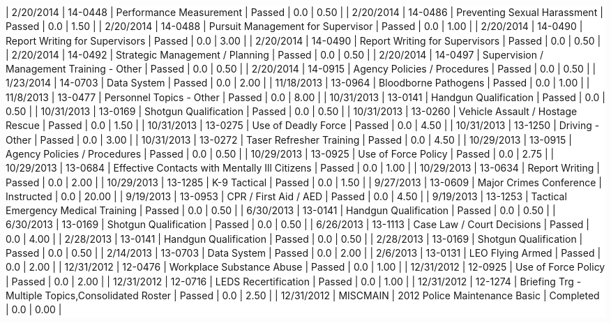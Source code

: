 | 2/20/2014 | 14-0448 | Performance Measurement | Passed | 0.0 | 0.50 |
| 2/20/2014 | 14-0486 | Preventing Sexual Harassment | Passed | 0.0 | 1.50 |
| 2/20/2014 | 14-0488 | Pursuit Management for Supervisor | Passed | 0.0 | 1.00 |
| 2/20/2014 | 14-0490 | Report Writing for Supervisors | Passed | 0.0 | 3.00 |
| 2/20/2014 | 14-0490 | Report Writing for Supervisors | Passed | 0.0 | 0.50 |
| 2/20/2014 | 14-0492 | Strategic Management / Planning | Passed | 0.0 | 0.50 |
| 2/20/2014 | 14-0497 | Supervision / Management Training - Other | Passed | 0.0 | 0.50 |
| 2/20/2014 | 14-0915 | Agency Policies / Procedures | Passed | 0.0 | 0.50 |
| 1/23/2014 | 14-0703 | Data System | Passed | 0.0 | 2.00 |
| 11/18/2013 | 13-0964 | Bloodborne Pathogens | Passed | 0.0 | 1.00 |
| 11/8/2013 | 13-0477 | Personnel Topics - Other | Passed | 0.0 | 8.00 |
| 10/31/2013 | 13-0141 | Handgun Qualification | Passed | 0.0 | 0.50 |
| 10/31/2013 | 13-0169 | Shotgun Qualification | Passed | 0.0 | 0.50 |
| 10/31/2013 | 13-0260 | Vehicle Assault / Hostage Rescue | Passed | 0.0 | 1.50 |
| 10/31/2013 | 13-0275 | Use of Deadly Force | Passed | 0.0 | 4.50 |
| 10/31/2013 | 13-1250 | Driving - Other | Passed | 0.0 | 3.00 |
| 10/31/2013 | 13-0272 | Taser Refresher Training | Passed | 0.0 | 4.50 |
| 10/29/2013 | 13-0915 | Agency Policies / Procedures | Passed | 0.0 | 0.50 |
| 10/29/2013 | 13-0925 | Use of Force Policy | Passed | 0.0 | 2.75 |
| 10/29/2013 | 13-0684 | Effective Contacts with Mentally Ill Citizens | Passed | 0.0 | 1.00 |
| 10/29/2013 | 13-0634 | Report Writing | Passed | 0.0 | 2.00 |
| 10/29/2013 | 13-1285 | K-9 Tactical | Passed | 0.0 | 1.50 |
| 9/27/2013 | 13-0609 | Major Crimes Conference | Instructed | 0.0 | 20.00 |
| 9/19/2013 | 13-0953 | CPR / First Aid / AED | Passed | 0.0 | 4.50 |
| 9/19/2013 | 13-1253 | Tactical Emergency Medical Training | Passed | 0.0 | 0.50 |
| 6/30/2013 | 13-0141 | Handgun Qualification | Passed | 0.0 | 0.50 |
| 6/30/2013 | 13-0169 | Shotgun Qualification | Passed | 0.0 | 0.50 |
| 6/26/2013 | 13-1113 | Case Law / Court Decisions | Passed | 0.0 | 4.00 |
| 2/28/2013 | 13-0141 | Handgun Qualification | Passed | 0.0 | 0.50 |
| 2/28/2013 | 13-0169 | Shotgun Qualification | Passed | 0.0 | 0.50 |
| 2/14/2013 | 13-0703 | Data System | Passed | 0.0 | 2.00 |
| 2/6/2013 | 13-0131 | LEO Flying Armed | Passed | 0.0 | 2.00 |
| 12/31/2012 | 12-0476 | Workplace Substance Abuse | Passed | 0.0 | 1.00 |
| 12/31/2012 | 12-0925 | Use of Force Policy | Passed | 0.0 | 2.00 |
| 12/31/2012 | 12-0716 | LEDS Recertification | Passed | 0.0 | 1.00 |
| 12/31/2012 | 12-1274 | Briefing Trg - Multiple Topics,Consolidated Roster | Passed | 0.0 | 2.50 |
| 12/31/2012 | MISCMAIN | 2012 Police Maintenance Basic | Completed | 0.0 | 0.00 |